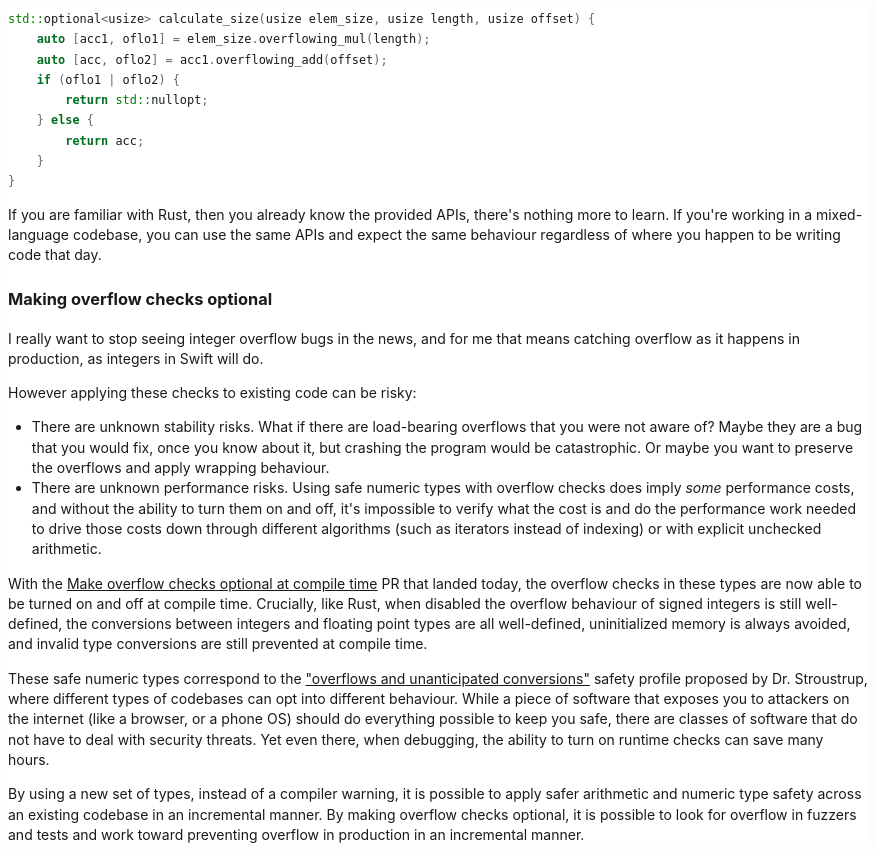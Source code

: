 ```cpp
std::optional<usize> calculate_size(usize elem_size, usize length, usize offset) {
    auto [acc1, oflo1] = elem_size.overflowing_mul(length);
    auto [acc, oflo2] = acc1.overflowing_add(offset);
    if (oflo1 | oflo2) {
        return std::nullopt;
    } else {
        return acc;
    }
}
```

If you are familiar with Rust, then you already know the provided APIs, there's nothing
more to learn. If you're working in a mixed-language codebase, you can use the same APIs and
expect the same behaviour regardless of where you happen to be writing code that day.

### Making overflow checks optional

I really want to stop seeing integer overflow bugs in the news, and for me that means catching
overflow as it happens in production, as integers in Swift will do.

However applying these checks to existing code can be risky:
- There are unknown stability risks. What if there are load-bearing overflows that you were not
  aware of? Maybe they are a bug that you would fix, once you know about it, but crashing the
  program would be catastrophic. Or maybe you want to preserve the overflows and apply wrapping
  behaviour.
- There are unknown performance risks. Using safe numeric types with overflow checks does imply
  _some_ performance costs, and without the ability to turn them on and off, it's impossible to
  verify what the cost is and do the performance work needed to drive those costs down through
  different algorithms (such as iterators instead of indexing) or with explicit unchecked
  arithmetic.

With the [Make overflow checks optional at compile time](
https://github.com/chromium/subspace/pull/410) PR that landed today, the overflow checks in these
types are now able to be turned on and off at compile time. Crucially, like Rust, when disabled
the overflow behaviour of signed integers is still well-defined, the conversions between integers
and floating point types are all well-defined, uninitialized memory is always avoided, 
and invalid type conversions are still prevented at compile time.

These safe numeric types correspond to the
["overflows and unanticipated conversions"](https://www.youtube.com/watch?v=I8UvQKvOSSw#t=1h5m56s)
safety profile proposed by Dr. Stroustrup, where different types of codebases can opt into
different behaviour.
While a piece of software that exposes you to attackers on the internet (like a browser,
or a phone OS) should do everything possible to keep you safe, there are classes of software
that do not have to deal with security threats. Yet even there, when debugging, the ability to
turn on runtime checks can save many hours.

By using a new set of types, instead of a compiler warning, it is possible to apply
safer arithmetic and numeric type safety across an existing codebase in an incremental
manner. By making overflow checks optional, it is possible to look for overflow in
fuzzers and tests and work toward preventing overflow in production in an incremental
manner.
